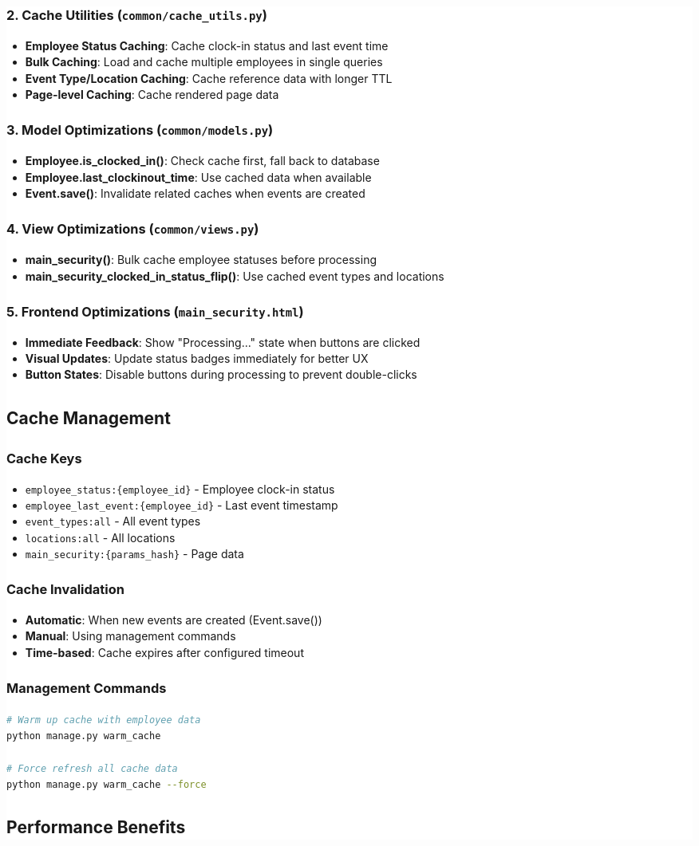 ### 2. Cache Utilities (`common/cache_utils.py`)

- **Employee Status Caching**: Cache clock-in status and last event time
- **Bulk Caching**: Load and cache multiple employees in single queries
- **Event Type/Location Caching**: Cache reference data with longer TTL
- **Page-level Caching**: Cache rendered page data

### 3. Model Optimizations (`common/models.py`)

- **Employee.is_clocked_in()**: Check cache first, fall back to database
- **Employee.last_clockinout_time**: Use cached data when available
- **Event.save()**: Invalidate related caches when events are created

### 4. View Optimizations (`common/views.py`)

- **main_security()**: Bulk cache employee statuses before processing
- **main_security_clocked_in_status_flip()**: Use cached event types and locations

### 5. Frontend Optimizations (`main_security.html`)

- **Immediate Feedback**: Show "Processing..." state when buttons are clicked
- **Visual Updates**: Update status badges immediately for better UX
- **Button States**: Disable buttons during processing to prevent double-clicks

## Cache Management

### Cache Keys

- `employee_status:{employee_id}` - Employee clock-in status
- `employee_last_event:{employee_id}` - Last event timestamp
- `event_types:all` - All event types
- `locations:all` - All locations
- `main_security:{params_hash}` - Page data

### Cache Invalidation

- **Automatic**: When new events are created (Event.save())
- **Manual**: Using management commands
- **Time-based**: Cache expires after configured timeout

### Management Commands

```bash
# Warm up cache with employee data
python manage.py warm_cache

# Force refresh all cache data
python manage.py warm_cache --force
```

## Performance Benefits
